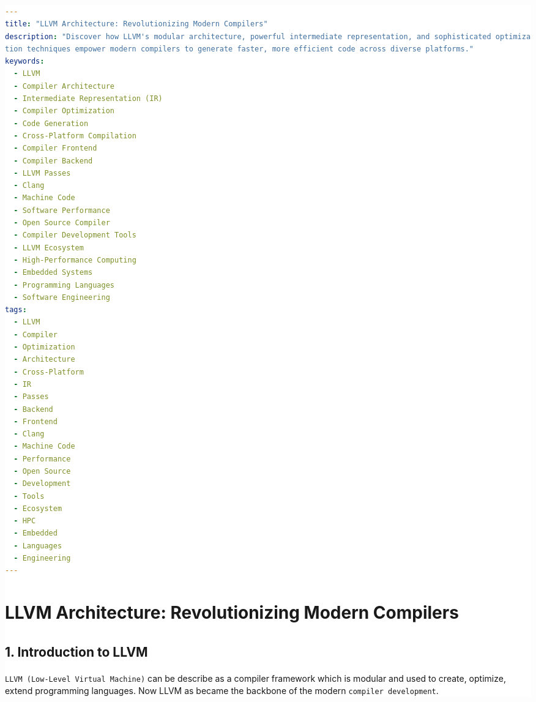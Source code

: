 ```yaml
---
title: "LLVM Architecture: Revolutionizing Modern Compilers"
description: "Discover how LLVM's modular architecture, powerful intermediate representation, and sophisticated optimization techniques empower modern compilers to generate faster, more efficient code across diverse platforms."
keywords:
  - LLVM
  - Compiler Architecture
  - Intermediate Representation (IR)
  - Compiler Optimization
  - Code Generation
  - Cross-Platform Compilation
  - Compiler Frontend
  - Compiler Backend
  - LLVM Passes
  - Clang
  - Machine Code
  - Software Performance
  - Open Source Compiler
  - Compiler Development Tools
  - LLVM Ecosystem
  - High-Performance Computing
  - Embedded Systems
  - Programming Languages
  - Software Engineering
tags:
  - LLVM
  - Compiler
  - Optimization
  - Architecture
  - Cross-Platform
  - IR
  - Passes
  - Backend
  - Frontend
  - Clang
  - Machine Code
  - Performance
  - Open Source
  - Development
  - Tools
  - Ecosystem
  - HPC
  - Embedded
  - Languages
  - Engineering
---
```

# LLVM Architecture: Revolutionizing Modern Compilers
## 1. Introduction to LLVM
`LLVM (Low-Level Virtual Machine)` can be describe as a  compiler framework which is modular and used to create, optimize, extend programming languages. Now LLVM as became the backbone of the modern ``compiler development``.
